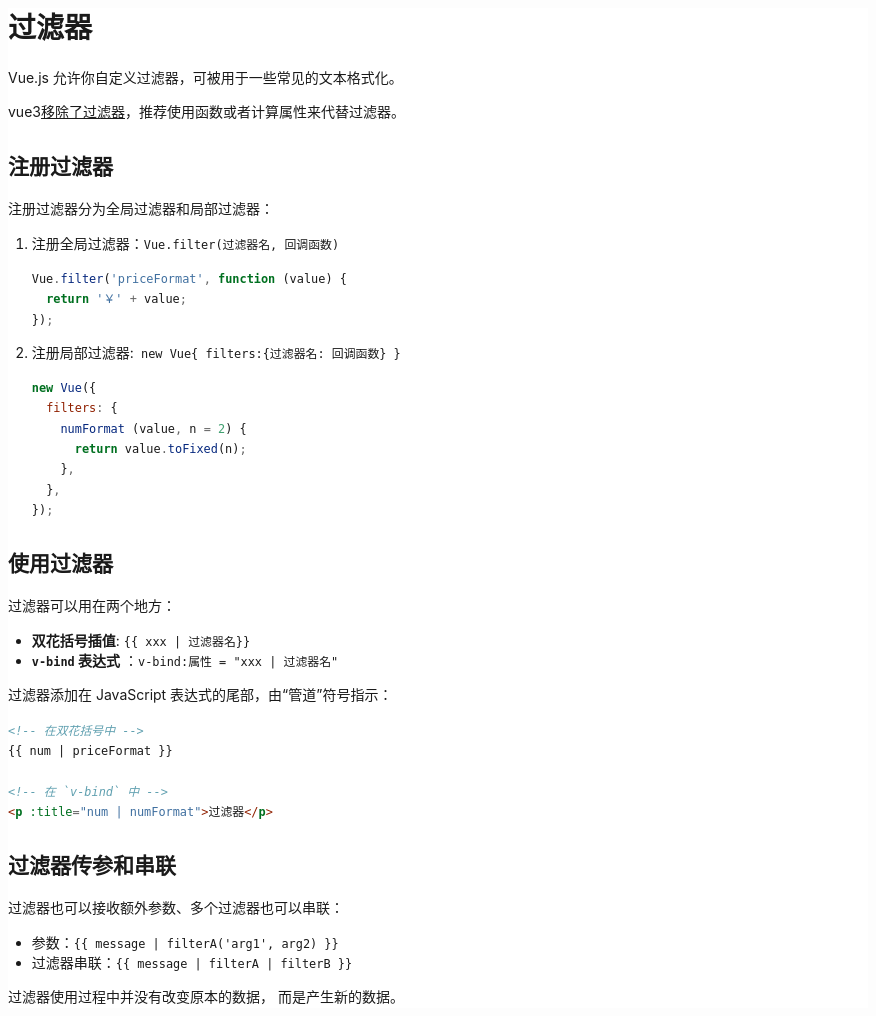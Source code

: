 # 过滤器

Vue.js 允许你自定义过滤器，可被用于一些常见的文本格式化。

vue3[移除了过滤器](https://v3-migration.vuejs.org/zh/breaking-changes/filters.html)，推荐使用函数或者计算属性来代替过滤器。

## 注册过滤器

注册过滤器分为全局过滤器和局部过滤器：

1. 注册全局过滤器：`Vue.filter(过滤器名, 回调函数) `

   ```js
   Vue.filter('priceFormat', function (value) {
     return '￥' + value;
   });
   ```

2. 注册局部过滤器:` new Vue{ filters:{过滤器名: 回调函数} }`

   ```js
   new Vue({
     filters: {
       numFormat (value, n = 2) {
         return value.toFixed(n);
       },
     },
   });
   ```

## 使用过滤器

过滤器可以用在两个地方：

- **双花括号插值**: `{{ xxx | 过滤器名}}` 
- **`v-bind` 表达式** ：`v-bind:属性 = "xxx | 过滤器名"`

过滤器添加在 JavaScript 表达式的尾部，由“管道”符号指示：

```html
<!-- 在双花括号中 -->
{{ num | priceFormat }}

<!-- 在 `v-bind` 中 -->
<p :title="num | numFormat">过滤器</p>
```

## 过滤器传参和串联

过滤器也可以接收额外参数、多个过滤器也可以串联：

- 参数：`{{ message | filterA('arg1', arg2) }}`
- 过滤器串联：`{{ message | filterA | filterB }}`

过滤器使用过程中并没有改变原本的数据， 而是产生新的数据。
